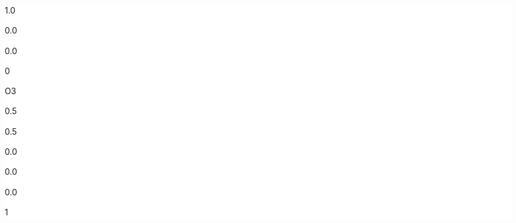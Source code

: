 1.0

</td>

<td style="text-align:right;">

0.0

</td>

<td style="text-align:right;">

0.0

</td>

<td style="text-align:right;">

0

</td>

</tr>

<tr>

<td style="text-align:left;">

O3

</td>

<td style="text-align:right;">

0.5

</td>

<td style="text-align:right;">

0.5

</td>

<td style="text-align:right;">

0.0

</td>

<td style="text-align:right;">

0.0

</td>

<td style="text-align:right;">

0.0

</td>

<td style="text-align:right;">

1
